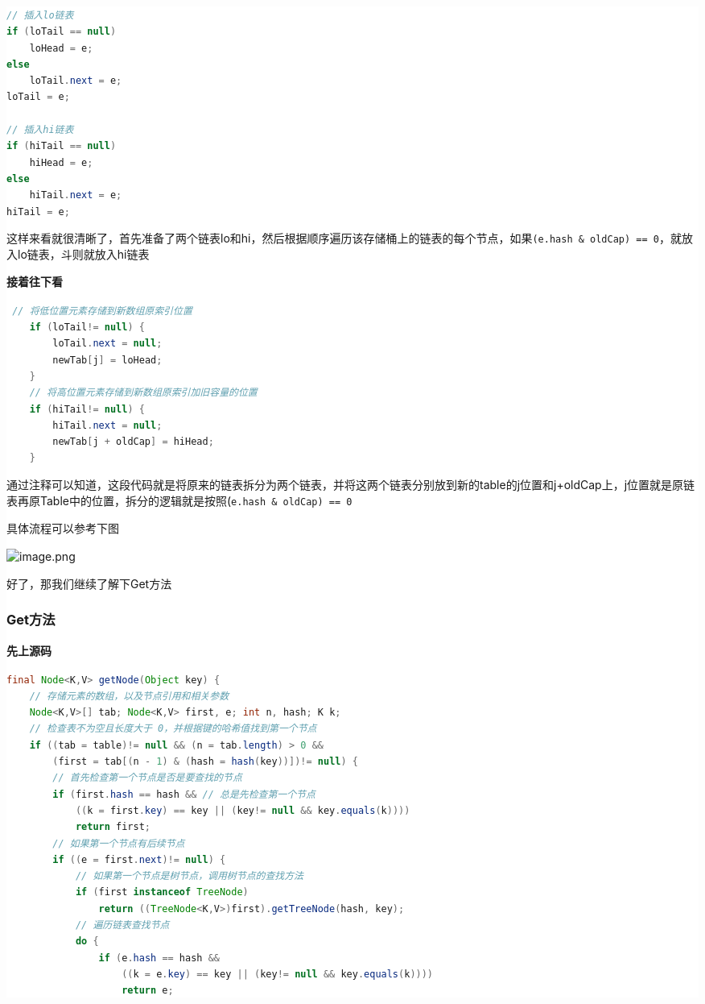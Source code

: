 ```java
// 插入lo链表
if (loTail == null)
    loHead = e;
else
    loTail.next = e;
loTail = e;

// 插入hi链表
if (hiTail == null)
    hiHead = e;
else
    hiTail.next = e;
hiTail = e;
```

这样来看就很清晰了，首先准备了两个链表lo和hi，然后根据顺序遍历该存储桶上的链表的每个节点，如果`(e.hash & oldCap) == 0`，就放入lo链表，斗则就放入hi链表

**接着往下看**

```java
 // 将低位置元素存储到新数组原索引位置
    if (loTail!= null) {
        loTail.next = null;
        newTab[j] = loHead;
    }
    // 将高位置元素存储到新数组原索引加旧容量的位置
    if (hiTail!= null) {
        hiTail.next = null;
        newTab[j + oldCap] = hiHead;
    }
```

通过注释可以知道，这段代码就是将原来的链表拆分为两个链表，并将这两个链表分别放到新的table的j位置和j+oldCap上，j位置就是原链表再原Table中的位置，拆分的逻辑就是按照(`e.hash & oldCap) == 0`

具体流程可以参考下图

![image.png](https://cdn.easymuzi.cn/img/20250121002405005.png)


好了，那我们继续了解下Get方法

### Get方法

**先上源码**

```java
final Node<K,V> getNode(Object key) {
    // 存储元素的数组，以及节点引用和相关参数
    Node<K,V>[] tab; Node<K,V> first, e; int n, hash; K k;
    // 检查表不为空且长度大于 0，并根据键的哈希值找到第一个节点
    if ((tab = table)!= null && (n = tab.length) > 0 &&
        (first = tab[(n - 1) & (hash = hash(key))])!= null) {
        // 首先检查第一个节点是否是要查找的节点
        if (first.hash == hash && // 总是先检查第一个节点
            ((k = first.key) == key || (key!= null && key.equals(k))))
            return first;
        // 如果第一个节点有后续节点
        if ((e = first.next)!= null) {
            // 如果第一个节点是树节点，调用树节点的查找方法
            if (first instanceof TreeNode)
                return ((TreeNode<K,V>)first).getTreeNode(hash, key);
            // 遍历链表查找节点
            do {
                if (e.hash == hash &&
                    ((k = e.key) == key || (key!= null && key.equals(k))))
                    return e;
```